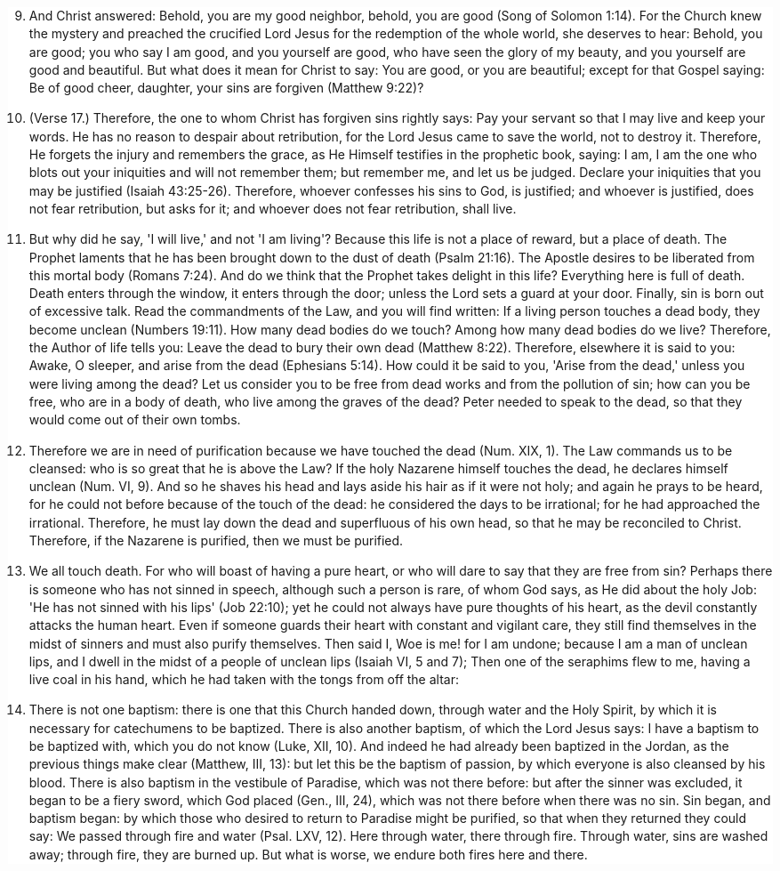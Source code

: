 
9. And Christ answered: Behold, you are my good neighbor, behold, you are good (Song of Solomon 1:14). For the Church knew the mystery and preached the crucified Lord Jesus for the redemption of the whole world, she deserves to hear: Behold, you are good; you who say I am good, and you yourself are good, who have seen the glory of my beauty, and you yourself are good and beautiful. But what does it mean for Christ to say: You are good, or you are beautiful; except for that Gospel saying: Be of good cheer, daughter, your sins are forgiven (Matthew 9:22)?


10. (Verse 17.) Therefore, the one to whom Christ has forgiven sins rightly says: Pay your servant so that I may live and keep your words. He has no reason to despair about retribution, for the Lord Jesus came to save the world, not to destroy it. Therefore, He forgets the injury and remembers the grace, as He Himself testifies in the prophetic book, saying: I am, I am the one who blots out your iniquities and will not remember them; but remember me, and let us be judged. Declare your iniquities that you may be justified (Isaiah 43:25-26). Therefore, whoever confesses his sins to God, is justified; and whoever is justified, does not fear retribution, but asks for it; and whoever does not fear retribution, shall live.

11. But why did he say, 'I will live,' and not 'I am living'? Because this life is not a place of reward, but a place of death. The Prophet laments that he has been brought down to the dust of death (Psalm 21:16). The Apostle desires to be liberated from this mortal body (Romans 7:24). And do we think that the Prophet takes delight in this life? Everything here is full of death. Death enters through the window, it enters through the door; unless the Lord sets a guard at your door. Finally, sin is born out of excessive talk. Read the commandments of the Law, and you will find written: If a living person touches a dead body, they become unclean (Numbers 19:11). How many dead bodies do we touch? Among how many dead bodies do we live? Therefore, the Author of life tells you: Leave the dead to bury their own dead (Matthew 8:22). Therefore, elsewhere it is said to you: Awake, O sleeper, and arise from the dead (Ephesians 5:14). How could it be said to you, 'Arise from the dead,' unless you were living among the dead? Let us consider you to be free from dead works and from the pollution of sin; how can you be free, who are in a body of death, who live among the graves of the dead? Peter needed to speak to the dead, so that they would come out of their own tombs.

12. Therefore we are in need of purification because we have touched the dead (Num. XIX, 1). The Law commands us to be cleansed: who is so great that he is above the Law? If the holy Nazarene himself touches the dead, he declares himself unclean (Num. VI, 9). And so he shaves his head and lays aside his hair as if it were not holy; and again he prays to be heard, for he could not before because of the touch of the dead: he considered the days to be irrational; for he had approached the irrational. Therefore, he must lay down the dead and superfluous of his own head, so that he may be reconciled to Christ. Therefore, if the Nazarene is purified, then we must be purified.

13. We all touch death. For who will boast of having a pure heart, or who will dare to say that they are free from sin? Perhaps there is someone who has not sinned in speech, although such a person is rare, of whom God says, as He did about the holy Job: 'He has not sinned with his lips' (Job 22:10); yet he could not always have pure thoughts of his heart, as the devil constantly attacks the human heart. Even if someone guards their heart with constant and vigilant care, they still find themselves in the midst of sinners and must also purify themselves. Then said I, Woe is me! for I am undone; because I am a man of unclean lips, and I dwell in the midst of a people of unclean lips (Isaiah VI, 5 and 7); Then one of the seraphims flew to me, having a live coal in his hand, which he had taken with the tongs from off the altar:

14. There is not one baptism: there is one that this Church handed down, through water and the Holy Spirit, by which it is necessary for catechumens to be baptized. There is also another baptism, of which the Lord Jesus says: I have a baptism to be baptized with, which you do not know (Luke, XII, 10). And indeed he had already been baptized in the Jordan, as the previous things make clear (Matthew, III, 13): but let this be the baptism of passion, by which everyone is also cleansed by his blood. There is also baptism in the vestibule of Paradise, which was not there before: but after the sinner was excluded, it began to be a fiery sword, which God placed (Gen., III, 24), which was not there before when there was no sin. Sin began, and baptism began: by which those who desired to return to Paradise might be purified, so that when they returned they could say: We passed through fire and water (Psal. LXV, 12). Here through water, there through fire. Through water, sins are washed away; through fire, they are burned up. But what is worse, we endure both fires here and there.
